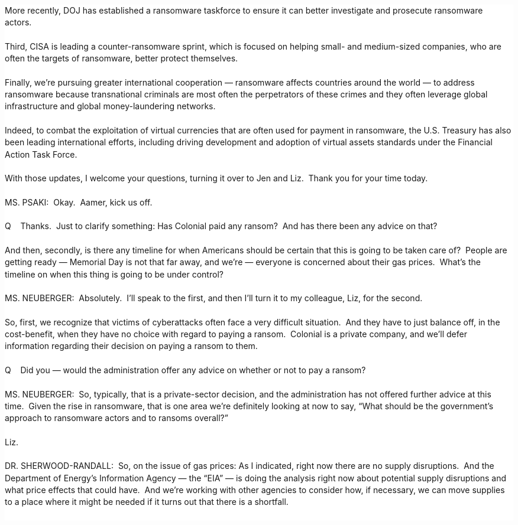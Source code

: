 More recently, DOJ has established a ransomware taskforce to ensure it
can better investigate and prosecute ransomware actors.   
   
Third, CISA is leading a counter-ransomware sprint, which is focused on
helping small- and medium-sized companies, who are often the targets of
ransomware, better protect themselves.   
   
Finally, we’re pursuing greater international cooperation — ransomware
affects countries around the world — to address ransomware because
transnational criminals are most often the perpetrators of these crimes
and they often leverage global infrastructure and global
money-laundering networks.  
   
Indeed, to combat the exploitation of virtual currencies that are often
used for payment in ransomware, the U.S. Treasury has also been leading
international efforts, including driving development and adoption of
virtual assets standards under the Financial Action Task Force.  
   
With those updates, I welcome your questions, turning it over to Jen and
Liz.  Thank you for your time today.   
   
MS. PSAKI:  Okay.  Aamer, kick us off.   
   
Q    Thanks.  Just to clarify something: Has Colonial paid any ransom? 
And has there been any advice on that?  
   
And then, secondly, is there any timeline for when Americans should be
certain that this is going to be taken care of?  People are getting
ready — Memorial Day is not that far away, and we’re — everyone is
concerned about their gas prices.  What’s the timeline on when this
thing is going to be under control?  
   
MS. NEUBERGER:  Absolutely.  I’ll speak to the first, and then I’ll turn
it to my colleague, Liz, for the second.   
   
So, first, we recognize that victims of cyberattacks often face a very
difficult situation.  And they have to just balance off, in the
cost-benefit, when they have no choice with regard to paying a ransom. 
Colonial is a private company, and we’ll defer information regarding
their decision on paying a ransom to them.  
   
Q    Did you — would the administration offer any advice on whether or
not to pay a ransom?  
   
MS. NEUBERGER:  So, typically, that is a private-sector decision, and
the administration has not offered further advice at this time.  Given
the rise in ransomware, that is one area we’re definitely looking at now
to say, “What should be the government’s approach to ransomware actors
and to ransoms overall?”  
   
Liz.  
   
DR. SHERWOOD-RANDALL:  So, on the issue of gas prices: As I indicated,
right now there are no supply disruptions.  And the Department of
Energy’s Information Agency — the “EIA” — is doing the analysis right
now about potential supply disruptions and what price effects that could
have.  And we’re working with other agencies to consider how, if
necessary, we can move supplies to a place where it might be needed if
it turns out that there is a shortfall.  
   